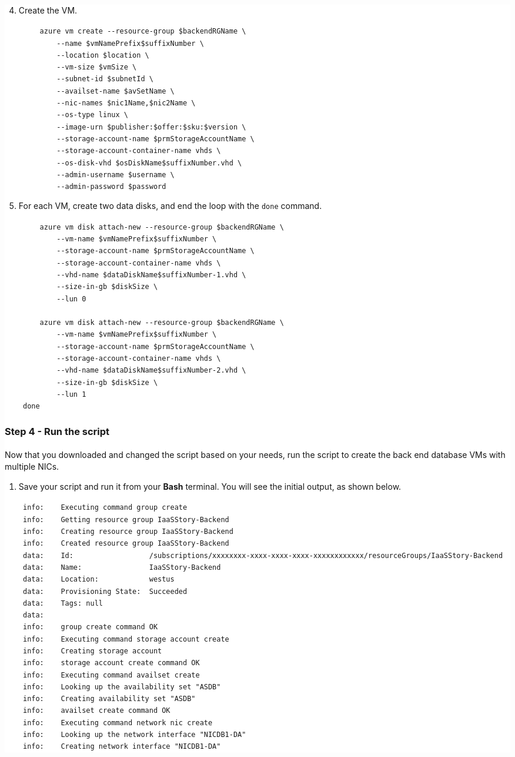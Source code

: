 4. Create the VM.

		    azure vm create --resource-group $backendRGName \
		        --name $vmNamePrefix$suffixNumber \
		        --location $location \
		        --vm-size $vmSize \
		        --subnet-id $subnetId \
		        --availset-name $avSetName \
		        --nic-names $nic1Name,$nic2Name \
		        --os-type linux \
		        --image-urn $publisher:$offer:$sku:$version \
		        --storage-account-name $prmStorageAccountName \
		        --storage-account-container-name vhds \
		        --os-disk-vhd $osDiskName$suffixNumber.vhd \
		        --admin-username $username \
		        --admin-password $password

5. For each VM, create two data disks, and end the loop with the `done` command.

		    azure vm disk attach-new --resource-group $backendRGName \
		        --vm-name $vmNamePrefix$suffixNumber \        
		        --storage-account-name $prmStorageAccountName \
		        --storage-account-container-name vhds \
		        --vhd-name $dataDiskName$suffixNumber-1.vhd \
		        --size-in-gb $diskSize \
		        --lun 0
		
		    azure vm disk attach-new --resource-group $backendRGName \
		        --vm-name $vmNamePrefix$suffixNumber \        
		        --storage-account-name $prmStorageAccountName \
		        --storage-account-container-name vhds \
		        --vhd-name $dataDiskName$suffixNumber-2.vhd \
		        --size-in-gb $diskSize \
		        --lun 1
		done


### Step 4 - Run the script

Now that you downloaded and changed the script based on your needs, run the script to create the back end database VMs with multiple NICs.

1. Save your script and run it from your **Bash** terminal. You will see the initial output, as shown below.

		info:    Executing command group create
		info:    Getting resource group IaaSStory-Backend
		info:    Creating resource group IaaSStory-Backend
		info:    Created resource group IaaSStory-Backend
		data:    Id:                  /subscriptions/xxxxxxxx-xxxx-xxxx-xxxx-xxxxxxxxxxxx/resourceGroups/IaaSStory-Backend
		data:    Name:                IaaSStory-Backend
		data:    Location:            westus
		data:    Provisioning State:  Succeeded
		data:    Tags: null
		data:
		info:    group create command OK
		info:    Executing command storage account create
		info:    Creating storage account
		info:    storage account create command OK
		info:    Executing command availset create
		info:    Looking up the availability set "ASDB"
		info:    Creating availability set "ASDB"
		info:    availset create command OK
		info:    Executing command network nic create
		info:    Looking up the network interface "NICDB1-DA"
		info:    Creating network interface "NICDB1-DA"
